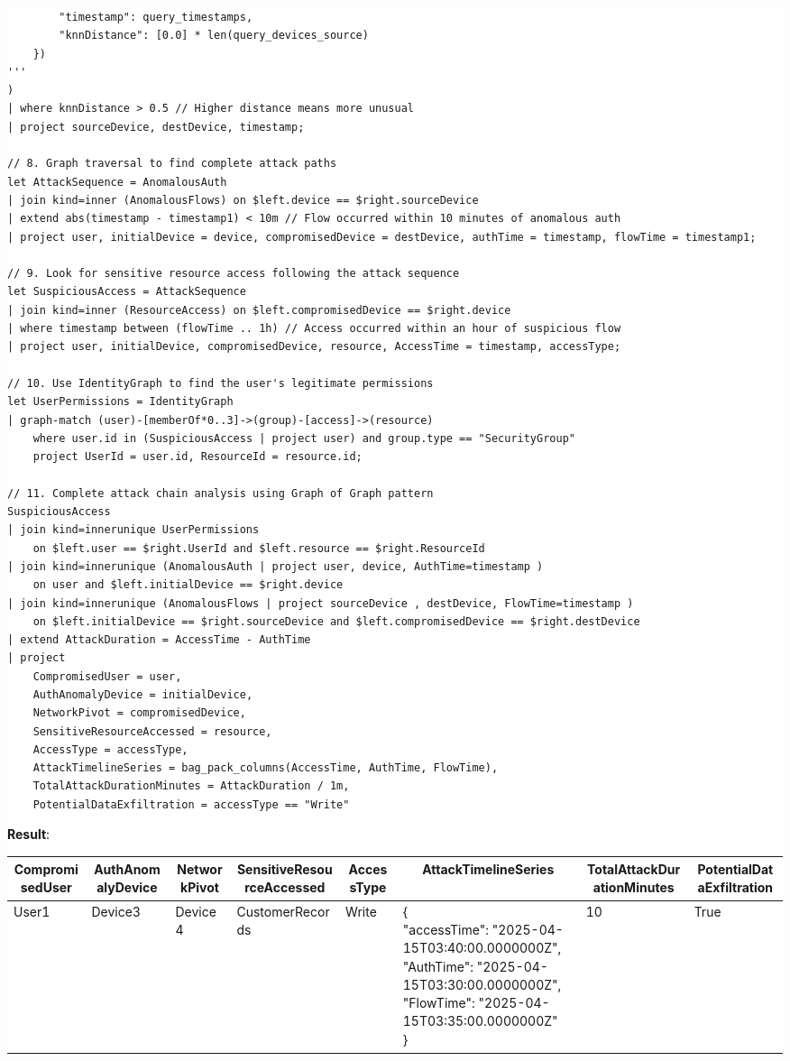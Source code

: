 ```kusto
        "timestamp": query_timestamps,
        "knnDistance": [0.0] * len(query_devices_source)
    })
'''
)
| where knnDistance > 0.5 // Higher distance means more unusual
| project sourceDevice, destDevice, timestamp;

// 8. Graph traversal to find complete attack paths
let AttackSequence = AnomalousAuth
| join kind=inner (AnomalousFlows) on $left.device == $right.sourceDevice
| extend abs(timestamp - timestamp1) < 10m // Flow occurred within 10 minutes of anomalous auth
| project user, initialDevice = device, compromisedDevice = destDevice, authTime = timestamp, flowTime = timestamp1;

// 9. Look for sensitive resource access following the attack sequence
let SuspiciousAccess = AttackSequence
| join kind=inner (ResourceAccess) on $left.compromisedDevice == $right.device
| where timestamp between (flowTime .. 1h) // Access occurred within an hour of suspicious flow
| project user, initialDevice, compromisedDevice, resource, AccessTime = timestamp, accessType;

// 10. Use IdentityGraph to find the user's legitimate permissions
let UserPermissions = IdentityGraph
| graph-match (user)-[memberOf*0..3]->(group)-[access]->(resource)
    where user.id in (SuspiciousAccess | project user) and group.type == "SecurityGroup"
    project UserId = user.id, ResourceId = resource.id;

// 11. Complete attack chain analysis using Graph of Graph pattern
SuspiciousAccess
| join kind=innerunique UserPermissions 
    on $left.user == $right.UserId and $left.resource == $right.ResourceId
| join kind=innerunique (AnomalousAuth | project user, device, AuthTime=timestamp ) 
    on user and $left.initialDevice == $right.device
| join kind=innerunique (AnomalousFlows | project sourceDevice , destDevice, FlowTime=timestamp ) 
    on $left.initialDevice == $right.sourceDevice and $left.compromisedDevice == $right.destDevice
| extend AttackDuration = AccessTime - AuthTime
| project
    CompromisedUser = user,
    AuthAnomalyDevice = initialDevice,
    NetworkPivot = compromisedDevice,
    SensitiveResourceAccessed = resource,
    AccessType = accessType,
    AttackTimelineSeries = bag_pack_columns(AccessTime, AuthTime, FlowTime),
    TotalAttackDurationMinutes = AttackDuration / 1m,
    PotentialDataExfiltration = accessType == "Write"
```

**Result**:

|CompromisedUser|AuthAnomalyDevice|NetworkPivot|SensitiveResourceAccessed|AccessType|AttackTimelineSeries|TotalAttackDurationMinutes|PotentialDataExfiltration|
|---|---|---|---|---|---|---|---|
|User1|Device3|Device4|CustomerRecords|Write|{<br>  "accessTime": "2025-04-15T03:40:00.0000000Z",<br>  "AuthTime": "2025-04-15T03:30:00.0000000Z",<br>  "FlowTime": "2025-04-15T03:35:00.0000000Z"<br>}|10|True|
